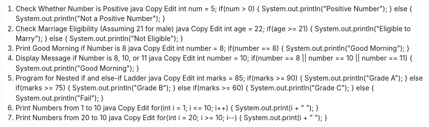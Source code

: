 1. Check Whether Number is Positive
java
Copy
Edit
int num = 5;
if(num > 0) {
    System.out.println("Positive Number");
} else {
    System.out.println("Not a Positive Number");
}
2. Check Marriage Eligibility (Assuming 21 for male)
java
Copy
Edit
int age = 22;
if(age >= 21) {
    System.out.println("Eligible to Marry");
} else {
    System.out.println("Not Eligible");
}
3. Print Good Morning if Number is 8
java
Copy
Edit
int number = 8;
if(number == 8) {
    System.out.println("Good Morning");
}
4. Display Message if Number is 8, 10, or 11
java
Copy
Edit
int number = 10;
if(number == 8 || number == 10 || number == 11) {
    System.out.println("Good Morning");
}
5. Program for Nested if and else-if Ladder
java
Copy
Edit
int marks = 85;
if(marks >= 90) {
    System.out.println("Grade A");
} else if(marks >= 75) {
    System.out.println("Grade B");
} else if(marks >= 60) {
    System.out.println("Grade C");
} else {
    System.out.println("Fail");
}
6. Print Numbers from 1 to 10
java
Copy
Edit
for(int i = 1; i <= 10; i++) {
    System.out.print(i + " ");
}
7. Print Numbers from 20 to 10
java
Copy
Edit
for(int i = 20; i >= 10; i--) {
    System.out.print(i + " ");
}